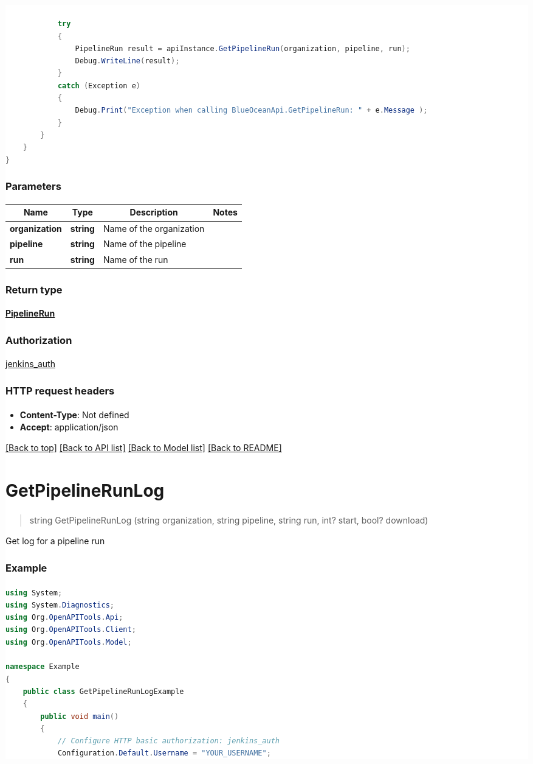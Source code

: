 ```csharp

            try
            {
                PipelineRun result = apiInstance.GetPipelineRun(organization, pipeline, run);
                Debug.WriteLine(result);
            }
            catch (Exception e)
            {
                Debug.Print("Exception when calling BlueOceanApi.GetPipelineRun: " + e.Message );
            }
        }
    }
}
```

### Parameters

Name | Type | Description  | Notes
------------- | ------------- | ------------- | -------------
 **organization** | **string**| Name of the organization | 
 **pipeline** | **string**| Name of the pipeline | 
 **run** | **string**| Name of the run | 

### Return type

[**PipelineRun**](PipelineRun.md)

### Authorization

[jenkins_auth](../README.md#jenkins_auth)

### HTTP request headers

 - **Content-Type**: Not defined
 - **Accept**: application/json

[[Back to top]](#) [[Back to API list]](../README.md#documentation-for-api-endpoints) [[Back to Model list]](../README.md#documentation-for-models) [[Back to README]](../README.md)

<a name="getpipelinerunlog"></a>
# **GetPipelineRunLog**
> string GetPipelineRunLog (string organization, string pipeline, string run, int? start, bool? download)



Get log for a pipeline run

### Example
```csharp
using System;
using System.Diagnostics;
using Org.OpenAPITools.Api;
using Org.OpenAPITools.Client;
using Org.OpenAPITools.Model;

namespace Example
{
    public class GetPipelineRunLogExample
    {
        public void main()
        {
            // Configure HTTP basic authorization: jenkins_auth
            Configuration.Default.Username = "YOUR_USERNAME";
```